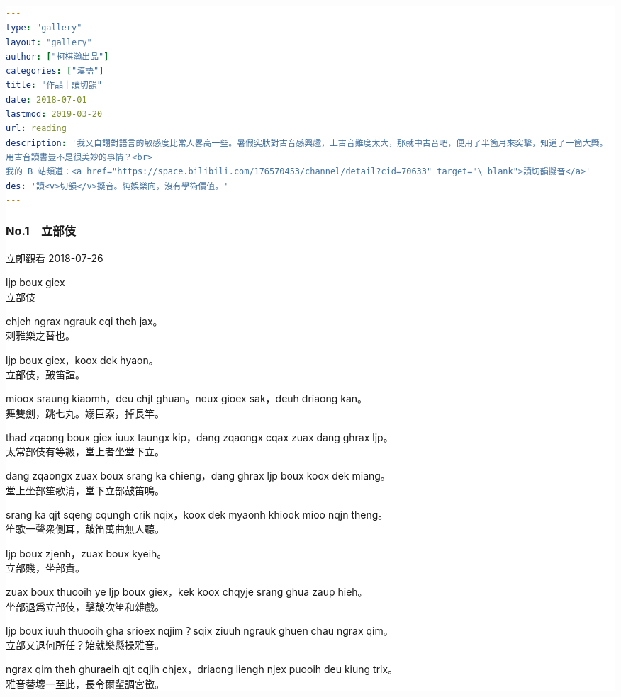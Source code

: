 ```yaml
---
type: "gallery"
layout: "gallery"
author: ["柯棋瀚出品"]
categories: ["漢語"]
title: "作品｜讀切韻"
date: 2018-07-01
lastmod: 2019-03-20
url: reading
description: '我又自詡對語言的敏感度比常人畧高一些。暑假突肰對古音感興趣，上古音難度太大，那就中古音吧，便用了半箇月來突擊，知道了一箇大槩。用古音讀書豈不是很美妙的事情？<br>
我的 B 站頻道：<a href="https://space.bilibili.com/176570453/channel/detail?cid=70633" target="\_blank">讀切韻擬音</a>'
des: '讀<v>切韻</v>擬音。純娛樂向，沒有學術價值。'
---
```


<div class="gallery">
<div class="paper-wrap">
<div class="paper-card recording"><div class="paper-card-in">

### No.1　立部伎

<listen>[立卽觀看](https://www.bilibili.com/video/av27778077)</listen>
<date>2018-07-26</date>

ljp boux giex   
立部伎

chjeh ngrax ngrauk cqi theh jax。   
<n>刺雅樂之替也。</n>

ljp boux giex，koox dek hyaon。   
立部伎，皷笛諠。

mioox sraung kiaomh，deu chjt ghuan。neux gioex sak，deuh driaong kan。   
舞雙劍，跳七丸。嫋巨索，掉長竿。

thad zqaong boux giex iuux taungx kip，dang zqaongx cqax zuax dang ghrax ljp。  
太常部伎有等級，堂上者坐堂下立。

dang zqaongx zuax boux srang ka chieng，dang ghrax ljp boux koox dek miang。   
堂上坐部笙歌清，堂下立部皷笛鳴。

srang ka qjt sqeng cqungh crik nqix，koox dek myaonh khiook mioo nqjn theng。   
笙歌一聲衆側耳，皷笛萬曲無人聽。

ljp boux zjenh，zuax boux kyeih。   
立部賤，坐部貴。

zuax boux thuooih ye ljp boux giex，kek koox chqyje srang ghua zaup hieh。    
坐部退爲立部伎，擊皷吹笙和雜戲。

ljp boux iuuh thuooih gha srioex nqjim？sqix ziuuh ngrauk ghuen chau ngrax qim。    
立部又退何所任？始就樂懸操雅音。

ngrax qim theh ghuraeih qjt cqjih chjex，driaong liengh njex puooih deu kiung trix。   
雅音替壞一至此，長令爾輩調宮徵。


[^1]: <v>經典釋文</v>本條：「被，皮寄反。徐扶義反。」
[^2]: <v>經典釋文</v>本條：「孳，音字。」
[^3]: <v>經典釋文</v>本條：「毨，先典反（senx）。」<v>康熙字典</v>：「<v>唐韻</v><v>集韻</v><v>韻會</v><v>正韻</v>蘇典切（senx），音詵（srein）。」